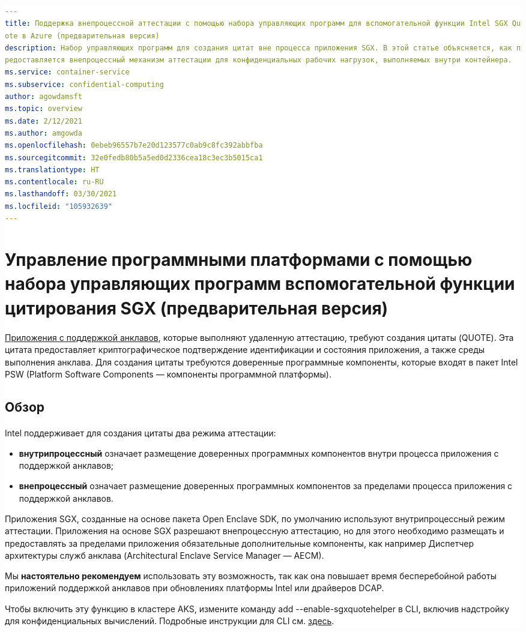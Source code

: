 ```yaml
---
title: Поддержка внепроцессной аттестации с помощью набора управляющих программ для вспомогательной функции Intel SGX Quote в Azure (предварительная версия)
description: Набор управляющих программ для создания цитат вне процесса приложения SGX. В этой статье объясняется, как предоставляется внепроцессный механизм аттестации для конфиденциальных рабочих нагрузок, выполняемых внутри контейнера.
ms.service: container-service
ms.subservice: confidential-computing
author: agowdamsft
ms.topic: overview
ms.date: 2/12/2021
ms.author: amgowda
ms.openlocfilehash: 0ebeb96557b7e20d123577c0ab9c8fc392abbfba
ms.sourcegitcommit: 32e0fedb80b5a5ed0d2336cea18c3ec3b5015ca1
ms.translationtype: HT
ms.contentlocale: ru-RU
ms.lasthandoff: 03/30/2021
ms.locfileid: "105932639"
---
```

# <a name="platform-software-management-with-sgx-quote-helper-daemon-set-preview"></a>Управление программными платформами с помощью набора управляющих программ вспомогательной функции цитирования SGX (предварительная версия)

[Приложения с поддержкой анклавов](confidential-computing-enclaves.md), которые выполняют удаленную аттестацию, требуют создания цитаты (QUOTE). Эта цитата предоставляет криптографическое подтверждение идентификации и состояния приложения, а также среды выполнения анклава. Для создания цитаты требуются доверенные программные компоненты, которые входят в пакет Intel PSW (Platform Software Components — компоненты программной платформы).

## <a name="overview"></a>Обзор
 
Intel поддерживает для создания цитаты два режима аттестации:
- **внутрипроцессный** означает размещение доверенных программных компонентов внутри процесса приложения с поддержкой анклавов;

- **внепроцессный** означает размещение доверенных программных компонентов за пределами процесса приложения с поддержкой анклавов.
 
Приложения SGX, созданные на основе пакета Open Enclave SDK, по умолчанию используют внутрипроцессный режим аттестации. Приложения на основе SGX разрешают внепроцессную аттестацию, но для этого необходимо размещать и предоставлять за пределами приложения обязательные дополнительные компоненты, как например Диспетчер архитектуры служб анклава (Architectural Enclave Service Manager — АЕСМ).

Мы **настоятельно рекомендуем** использовать эту возможность, так как она повышает время бесперебойной работы приложений поддержкой анклавов при обновлениях платформы Intel или драйверов DCAP.

Чтобы включить эту функцию в кластере AKS, измените команду add --enable-sgxquotehelper в CLI, включив надстройку для конфиденциальных вычислений. Подробные инструкции для CLI см. [здесь](confidential-nodes-aks-get-started.md). 
